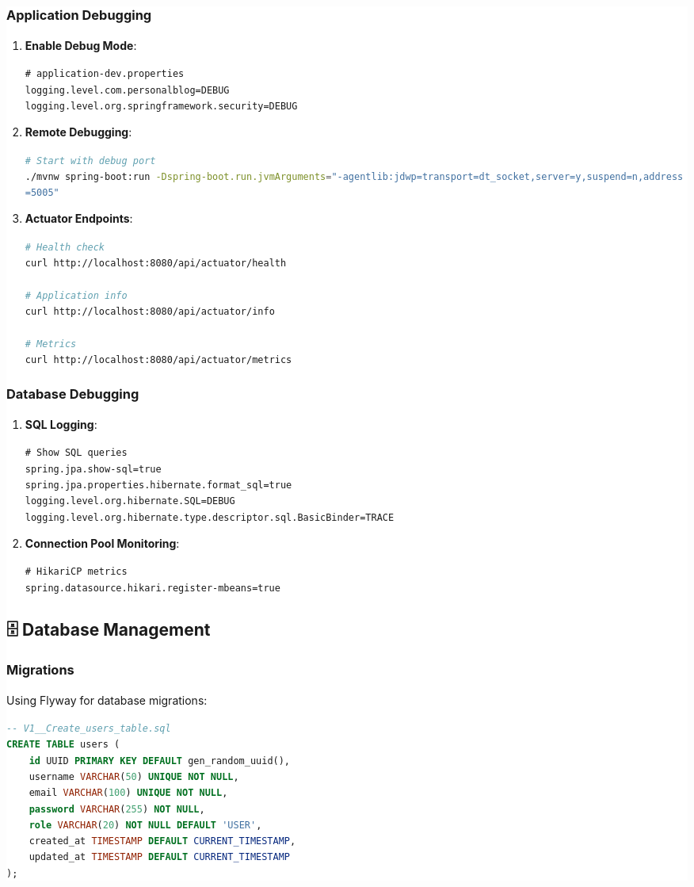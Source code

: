 ### Application Debugging

1. **Enable Debug Mode**:
   ```properties
   # application-dev.properties
   logging.level.com.personalblog=DEBUG
   logging.level.org.springframework.security=DEBUG
   ```

2. **Remote Debugging**:
   ```bash
   # Start with debug port
   ./mvnw spring-boot:run -Dspring-boot.run.jvmArguments="-agentlib:jdwp=transport=dt_socket,server=y,suspend=n,address=5005"
   ```

3. **Actuator Endpoints**:
   ```bash
   # Health check
   curl http://localhost:8080/api/actuator/health
   
   # Application info
   curl http://localhost:8080/api/actuator/info
   
   # Metrics
   curl http://localhost:8080/api/actuator/metrics
   ```

### Database Debugging

1. **SQL Logging**:
   ```properties
   # Show SQL queries
   spring.jpa.show-sql=true
   spring.jpa.properties.hibernate.format_sql=true
   logging.level.org.hibernate.SQL=DEBUG
   logging.level.org.hibernate.type.descriptor.sql.BasicBinder=TRACE
   ```

2. **Connection Pool Monitoring**:
   ```properties
   # HikariCP metrics
   spring.datasource.hikari.register-mbeans=true
   ```

## 🗄 Database Management

### Migrations

Using Flyway for database migrations:
```sql
-- V1__Create_users_table.sql
CREATE TABLE users (
    id UUID PRIMARY KEY DEFAULT gen_random_uuid(),
    username VARCHAR(50) UNIQUE NOT NULL,
    email VARCHAR(100) UNIQUE NOT NULL,
    password VARCHAR(255) NOT NULL,
    role VARCHAR(20) NOT NULL DEFAULT 'USER',
    created_at TIMESTAMP DEFAULT CURRENT_TIMESTAMP,
    updated_at TIMESTAMP DEFAULT CURRENT_TIMESTAMP
);
```

